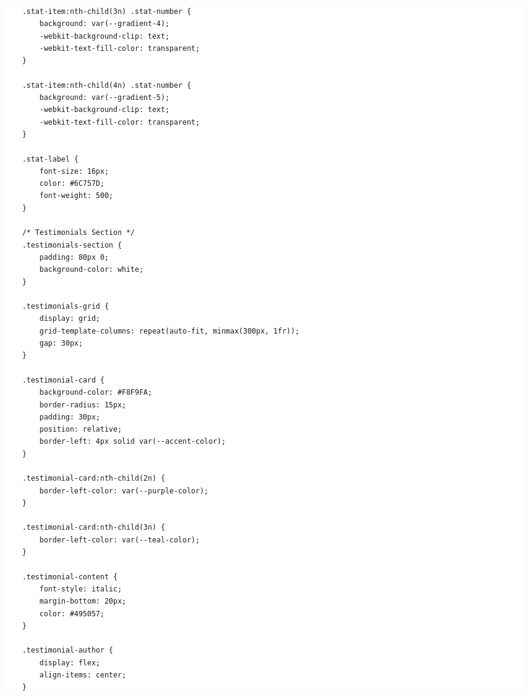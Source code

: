         .stat-item:nth-child(3n) .stat-number {
            background: var(--gradient-4);
            -webkit-background-clip: text;
            -webkit-text-fill-color: transparent;
        }
        
        .stat-item:nth-child(4n) .stat-number {
            background: var(--gradient-5);
            -webkit-background-clip: text;
            -webkit-text-fill-color: transparent;
        }
        
        .stat-label {
            font-size: 16px;
            color: #6C757D;
            font-weight: 500;
        }
        
        /* Testimonials Section */
        .testimonials-section {
            padding: 80px 0;
            background-color: white;
        }
        
        .testimonials-grid {
            display: grid;
            grid-template-columns: repeat(auto-fit, minmax(300px, 1fr));
            gap: 30px;
        }
        
        .testimonial-card {
            background-color: #F8F9FA;
            border-radius: 15px;
            padding: 30px;
            position: relative;
            border-left: 4px solid var(--accent-color);
        }
        
        .testimonial-card:nth-child(2n) {
            border-left-color: var(--purple-color);
        }
        
        .testimonial-card:nth-child(3n) {
            border-left-color: var(--teal-color);
        }
        
        .testimonial-content {
            font-style: italic;
            margin-bottom: 20px;
            color: #495057;
        }
        
        .testimonial-author {
            display: flex;
            align-items: center;
        }
        